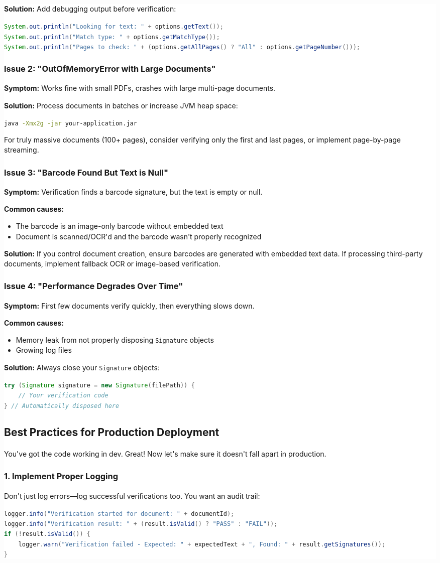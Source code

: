 **Solution:** Add debugging output before verification:
```java
System.out.println("Looking for text: " + options.getText());
System.out.println("Match type: " + options.getMatchType());
System.out.println("Pages to check: " + (options.getAllPages() ? "All" : options.getPageNumber()));
```

### Issue 2: "OutOfMemoryError with Large Documents"
**Symptom:** Works fine with small PDFs, crashes with large multi-page documents.

**Solution:** Process documents in batches or increase JVM heap space:
```bash
java -Xmx2g -jar your-application.jar
```

For truly massive documents (100+ pages), consider verifying only the first and last pages, or implement page-by-page streaming.

### Issue 3: "Barcode Found But Text is Null"
**Symptom:** Verification finds a barcode signature, but the text is empty or null.

**Common causes:**
- The barcode is an image-only barcode without embedded text
- Document is scanned/OCR'd and the barcode wasn't properly recognized

**Solution:** If you control document creation, ensure barcodes are generated with embedded text data. If processing third-party documents, implement fallback OCR or image-based verification.

### Issue 4: "Performance Degrades Over Time"
**Symptom:** First few documents verify quickly, then everything slows down.

**Common causes:**
- Memory leak from not properly disposing `Signature` objects
- Growing log files

**Solution:** Always close your `Signature` objects:
```java
try (Signature signature = new Signature(filePath)) {
    // Your verification code
} // Automatically disposed here
```

## Best Practices for Production Deployment

You've got the code working in dev. Great! Now let's make sure it doesn't fall apart in production.

### 1. Implement Proper Logging
Don't just log errors—log successful verifications too. You want an audit trail:

```java
logger.info("Verification started for document: " + documentId);
logger.info("Verification result: " + (result.isValid() ? "PASS" : "FAIL"));
if (!result.isValid()) {
    logger.warn("Verification failed - Expected: " + expectedText + ", Found: " + result.getSignatures());
}
```

